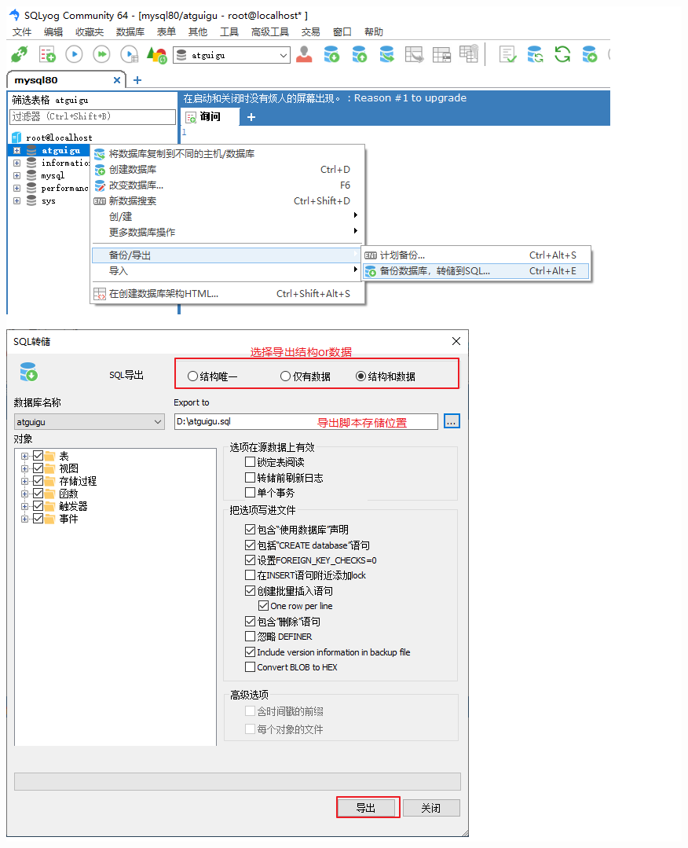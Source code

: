 ![image-20220207094654634](MySQL8.0_SQL笔记.assets/image-20220207094654634.png)

![image-20220207094813606](MySQL8.0_SQL笔记.assets/image-20220207094813606.png)

